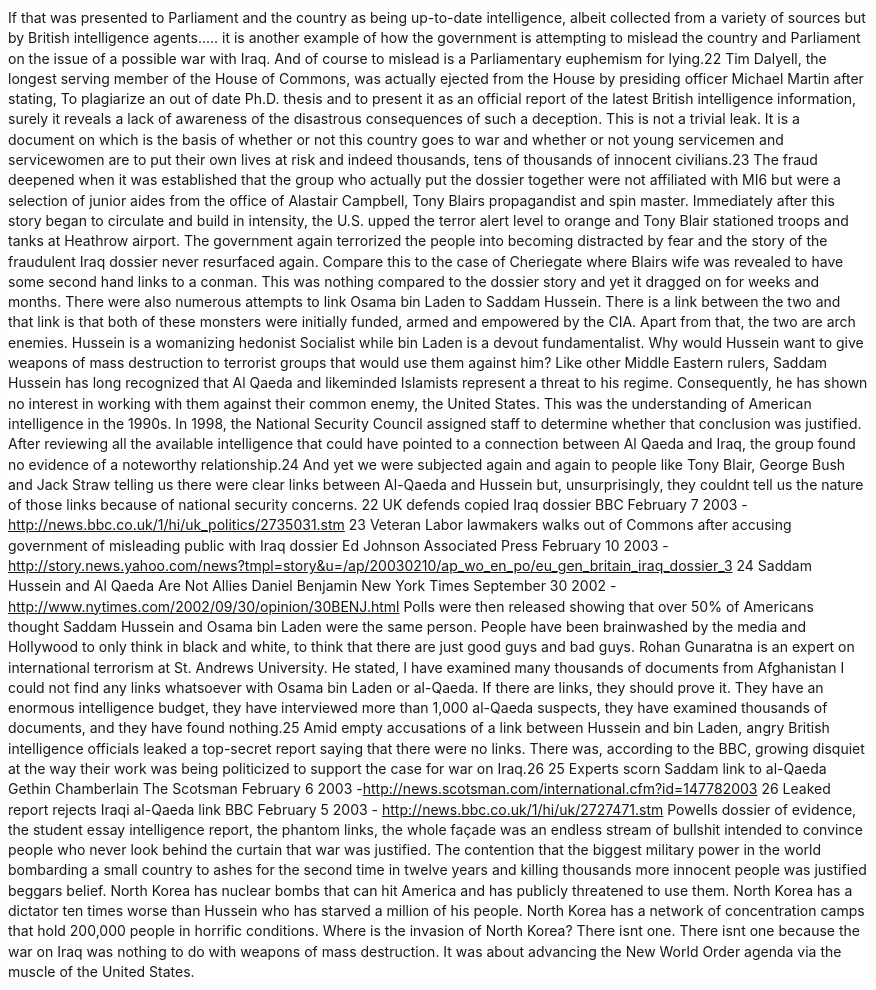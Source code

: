 If that was presented to Parliament and the country as being up-to-date intelligence, albeit collected from a variety of sources but by British intelligence agents..... it is another example of how the government is attempting to mislead the country and Parliament on the issue of a possible war with Iraq. And of course to mislead is a Parliamentary euphemism for lying.22
Tim Dalyell, the longest serving member of the House of Commons, was actually ejected from the House by presiding officer Michael Martin after stating,
To plagiarize an out of date Ph.D. thesis and to present it as an official report of the latest British intelligence information, surely it reveals a lack of awareness of the disastrous consequences of such a deception. This is not a trivial leak. It is a document on which is the basis of whether or not this country goes to war and whether or not young servicemen and servicewomen are to put their own lives at risk and indeed thousands, tens of thousands of innocent civilians.23
The fraud deepened when it was established that the group who actually put the dossier together were not affiliated with MI6 but were a selection of junior aides from the office of Alastair Campbell, Tony Blairs propagandist and spin master. Immediately after this story began to circulate and build in intensity, the U.S. upped the terror alert level to orange and Tony Blair stationed troops and tanks at Heathrow airport. The government again terrorized the people into becoming distracted by fear and the story of the fraudulent Iraq dossier never resurfaced again. Compare this to the case of Cheriegate where Blairs wife was revealed to have some second hand links to a conman. This was nothing compared to the dossier story and yet it dragged on for weeks and months.
There were also numerous attempts to link Osama bin Laden to Saddam Hussein. There is a link between the two and that link is that both of these monsters were initially funded, armed and empowered by the CIA. Apart from that, the two are arch enemies. Hussein is a womanizing hedonist Socialist while bin Laden is a devout fundamentalist. Why would Hussein want to give weapons of mass destruction to terrorist groups that would use them against him?
Like other Middle Eastern rulers, Saddam Hussein has long recognized that Al Qaeda and likeminded Islamists represent a threat to his regime. Consequently, he has shown no interest in working with them against their common enemy, the United States. This was the understanding of American intelligence in the 1990s. In 1998, the National Security Council assigned staff to determine whether that conclusion was justified. After reviewing all the available intelligence that could have pointed to a connection between Al Qaeda and Iraq, the group found no evidence of a noteworthy relationship.24
And yet we were subjected again and again to people like Tony Blair, George Bush and Jack Straw telling us there were clear links between Al-Qaeda and Hussein but, unsurprisingly, they couldnt tell us the nature of those links because of national security concerns.
22 UK defends copied Iraq dossier BBC February 7 2003 - http://news.bbc.co.uk/1/hi/uk_politics/2735031.stm 23 Veteran Labor lawmakers walks out of Commons after accusing government of misleading public with Iraq dossier Ed Johnson Associated Press February 10 2003 - http://story.news.yahoo.com/news?tmpl=story&u=/ap/20030210/ap_wo_en_po/eu_gen_britain_iraq_dossier_3
24 Saddam Hussein and Al Qaeda Are Not Allies Daniel Benjamin New York Times September 30 2002 - http://www.nytimes.com/2002/09/30/opinion/30BENJ.html
Polls were then released showing that over 50% of Americans thought Saddam Hussein and Osama bin Laden were the same person. People have been brainwashed by the media and Hollywood to only think in black and white, to think that there are just good guys and bad guys.
Rohan Gunaratna is an expert on international terrorism at St. Andrews University. He stated,
I have examined many thousands of documents from Afghanistan I could not find any links whatsoever with Osama bin Laden or al-Qaeda. If there are links, they should prove it. They have an enormous intelligence budget, they have interviewed more than 1,000 al-Qaeda suspects, they have examined thousands of documents, and they have found nothing.25
Amid empty accusations of a link between Hussein and bin Laden, angry British intelligence officials leaked a top-secret report saying that there were no links. There was, according to the BBC, growing disquiet at the way their work was being politicized to support the case for war on Iraq.26
25 Experts scorn Saddam link to al-Qaeda Gethin Chamberlain The Scotsman February 6 2003 -http://news.scotsman.com/international.cfm?id=147782003 26 Leaked report rejects Iraqi al-Qaeda link BBC February 5 2003 - http://news.bbc.co.uk/1/hi/uk/2727471.stm
Powells dossier of evidence, the student essay intelligence report, the phantom links, the whole façade was an endless stream of bullshit intended to convince people who never look behind the curtain that war was justified. The contention that the biggest military power in the world bombarding a small country to ashes for the second time in twelve years and killing thousands more innocent people was justified beggars belief. North Korea has nuclear bombs that can hit America and has publicly threatened to use them. North Korea has a dictator ten times worse than Hussein who has starved a million of his people.
North Korea has a network of concentration camps that hold 200,000 people in horrific conditions. Where is the invasion of North Korea? There isnt one. There isnt one because the war on Iraq was nothing to do with weapons of mass destruction. It was about advancing the New World Order agenda via the muscle of the United States.